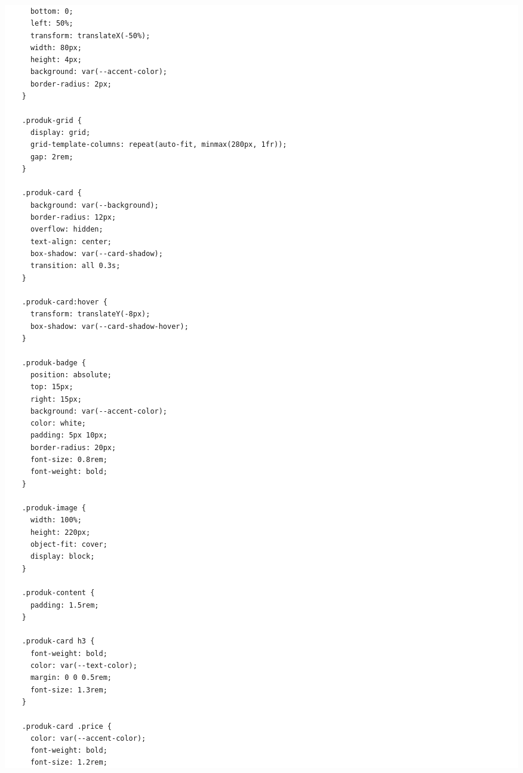 ```html
      bottom: 0;
      left: 50%;
      transform: translateX(-50%);
      width: 80px;
      height: 4px;
      background: var(--accent-color);
      border-radius: 2px;
    }

    .produk-grid {
      display: grid;
      grid-template-columns: repeat(auto-fit, minmax(280px, 1fr));
      gap: 2rem;
    }

    .produk-card {
      background: var(--background);
      border-radius: 12px;
      overflow: hidden;
      text-align: center;
      box-shadow: var(--card-shadow);
      transition: all 0.3s;
    }

    .produk-card:hover {
      transform: translateY(-8px);
      box-shadow: var(--card-shadow-hover);
    }

    .produk-badge {
      position: absolute;
      top: 15px;
      right: 15px;
      background: var(--accent-color);
      color: white;
      padding: 5px 10px;
      border-radius: 20px;
      font-size: 0.8rem;
      font-weight: bold;
    }

    .produk-image {
      width: 100%;
      height: 220px;
      object-fit: cover;
      display: block;
    }

    .produk-content {
      padding: 1.5rem;
    }

    .produk-card h3 {
      font-weight: bold;
      color: var(--text-color);
      margin: 0 0 0.5rem;
      font-size: 1.3rem;
    }

    .produk-card .price {
      color: var(--accent-color);
      font-weight: bold;
      font-size: 1.2rem;
```